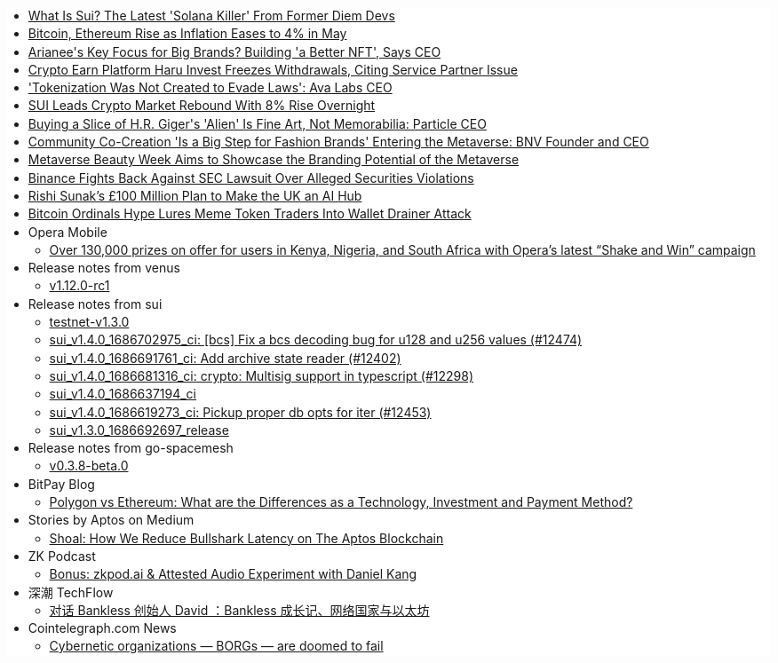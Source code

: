   - [What Is Sui? The Latest 'Solana Killer' From Former Diem Devs](https://decrypt.co/resources/what-is-sui-the-latest-solana-killer-from-former-diem-devs)
  - [Bitcoin, Ethereum Rise as Inflation Eases to 4% in May](https://decrypt.co/144362/bitcoin-ethereum-rise-inflation-eases-4-may)
  - [Arianee's Key Focus for Big Brands? Building 'a Better NFT', Says CEO](https://decrypt.co/144358/arianee-key-focus-big-brands-building-better-nft-says-ceo)
  - [Crypto Earn Platform Haru Invest Freezes Withdrawals, Citing Service Partner Issue](https://decrypt.co/144354/crypto-earn-platform-haru-invest-freezes-withdrawals-citing-service-partner-issue)
  - ['Tokenization Was Not Created to Evade Laws': Ava Labs CEO](https://decrypt.co/144346/tokenization-was-not-created-evade-laws-ava-labs-ceo)
  - [SUI Leads Crypto Market Rebound With 8% Rise Overnight](https://decrypt.co/144347/sui-leads-crypto-market-recovery-rise-overnight)
  - [Buying a Slice of H.R. Giger's 'Alien' Is Fine Art, Not Memorabilia: Particle CEO](https://decrypt.co/videos/live-events/VACG0WVg/buying-a-slice-of-hr-gigers-alien-is-fine-art-not-memorabilia-particle-ceo)
  - [Community Co-Creation 'Is a Big Step for Fashion Brands' Entering the Metaverse: BNV Founder and CEO](https://decrypt.co/videos/live-events/z6NSMnNm/community-co-creation-is-a-big-step-for-fashion-brands-entering-the-metaverse-bnv-founder-and-ceo)
  - [Metaverse Beauty Week Aims to Showcase the Branding Potential of the Metaverse](https://decrypt.co/144327/metaverse-beauty-week-aims-showcase-branding-potential-metaverse)
  - [Binance Fights Back Against SEC Lawsuit Over Alleged Securities Violations](https://decrypt.co/144334/binance-fights-back-against-sec-lawsuit-over-securities-law)
  - [Rishi Sunak’s £100 Million Plan to Make the UK an AI Hub](https://decrypt.co/144318/richi-sunaks-100-million-plan-to-make-the-uk-an-ai-hub)
  - [Bitcoin Ordinals Hype Lures Meme Token Traders Into Wallet Drainer Attack](https://decrypt.co/144320/bitcoin-ordinals-hype-lures-meme-token-traders-wallet-drainer-attack)
- Opera Mobile
  - [Over 130,000 prizes on offer for users in Kenya, Nigeria, and South Africa with Opera’s latest “Shake and Win” campaign](https://blogs.opera.com/mobile/2023/06/opera-back-with-new-shake-and-win/)
- Release notes from venus
  - [v1.12.0-rc1](https://github.com/filecoin-project/venus/releases/tag/v1.12.0-rc1)
- Release notes from sui
  - [testnet-v1.3.0](https://github.com/MystenLabs/sui/releases/tag/testnet-v1.3.0)
  - [sui_v1.4.0_1686702975_ci: [bcs] Fix a bcs decoding bug for u128 and u256 values (#12474)](https://github.com/MystenLabs/sui/releases/tag/sui_v1.4.0_1686702975_ci)
  - [sui_v1.4.0_1686691761_ci: Add archive state reader (#12402)](https://github.com/MystenLabs/sui/releases/tag/sui_v1.4.0_1686691761_ci)
  - [sui_v1.4.0_1686681316_ci: crypto: Multisig support in typescript (#12298)](https://github.com/MystenLabs/sui/releases/tag/sui_v1.4.0_1686681316_ci)
  - [sui_v1.4.0_1686637194_ci](https://github.com/MystenLabs/sui/releases/tag/sui_v1.4.0_1686637194_ci)
  - [sui_v1.4.0_1686619273_ci: Pickup proper db opts for iter (#12453)](https://github.com/MystenLabs/sui/releases/tag/sui_v1.4.0_1686619273_ci)
  - [sui_v1.3.0_1686692697_release](https://github.com/MystenLabs/sui/releases/tag/sui_v1.3.0_1686692697_release)
- Release notes from go-spacemesh
  - [v0.3.8-beta.0](https://github.com/spacemeshos/go-spacemesh/releases/tag/v0.3.8-beta.0)
- BitPay Blog
  - [Polygon vs Ethereum: What are the Differences as a Technology, Investment and Payment Method?](https://bitpay.com/blog/polygon-vs-ethereum/)
- Stories by Aptos on Medium
  - [Shoal: How We Reduce Bullshark Latency on The Aptos Blockchain](https://medium.com/aptoslabs/shoal-how-we-reduce-bullshark-latency-on-the-aptos-blockchain-44a600d977a1?source=rss-70211828fe2e------2)
- ZK Podcast
  - [Bonus: zkpod.ai & Attested Audio Experiment with Daniel Kang](https://zeroknowledge.fm/bonus-zkpod-ai-attested-audio-experiment-with-daniel-kang/)
- 深潮 TechFlow
  - [对话 Bankless 创始人 David ：Bankless 成长记、网络国家与以太坊](https://techflowpost.substack.com/p/bankless-david-bankless)
- Cointelegraph.com News
  - [Cybernetic organizations — BORGs — are doomed to fail](https://cointelegraph.com/news/cybernetic-organizations-borgs-doomed-fail)